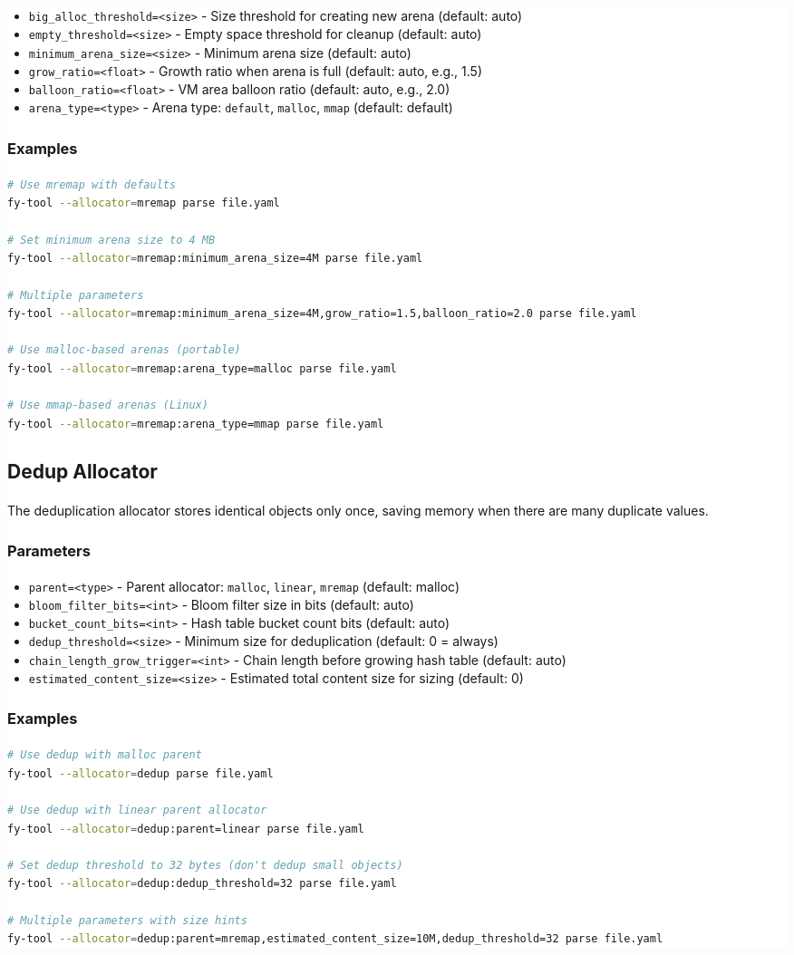 - `big_alloc_threshold=<size>` - Size threshold for creating new arena (default: auto)
- `empty_threshold=<size>` - Empty space threshold for cleanup (default: auto)
- `minimum_arena_size=<size>` - Minimum arena size (default: auto)
- `grow_ratio=<float>` - Growth ratio when arena is full (default: auto, e.g., 1.5)
- `balloon_ratio=<float>` - VM area balloon ratio (default: auto, e.g., 2.0)
- `arena_type=<type>` - Arena type: `default`, `malloc`, `mmap` (default: default)

### Examples

```bash
# Use mremap with defaults
fy-tool --allocator=mremap parse file.yaml

# Set minimum arena size to 4 MB
fy-tool --allocator=mremap:minimum_arena_size=4M parse file.yaml

# Multiple parameters
fy-tool --allocator=mremap:minimum_arena_size=4M,grow_ratio=1.5,balloon_ratio=2.0 parse file.yaml

# Use malloc-based arenas (portable)
fy-tool --allocator=mremap:arena_type=malloc parse file.yaml

# Use mmap-based arenas (Linux)
fy-tool --allocator=mremap:arena_type=mmap parse file.yaml
```

## Dedup Allocator

The deduplication allocator stores identical objects only once, saving memory when there are many duplicate values.

### Parameters

- `parent=<type>` - Parent allocator: `malloc`, `linear`, `mremap` (default: malloc)
- `bloom_filter_bits=<int>` - Bloom filter size in bits (default: auto)
- `bucket_count_bits=<int>` - Hash table bucket count bits (default: auto)
- `dedup_threshold=<size>` - Minimum size for deduplication (default: 0 = always)
- `chain_length_grow_trigger=<int>` - Chain length before growing hash table (default: auto)
- `estimated_content_size=<size>` - Estimated total content size for sizing (default: 0)

### Examples

```bash
# Use dedup with malloc parent
fy-tool --allocator=dedup parse file.yaml

# Use dedup with linear parent allocator
fy-tool --allocator=dedup:parent=linear parse file.yaml

# Set dedup threshold to 32 bytes (don't dedup small objects)
fy-tool --allocator=dedup:dedup_threshold=32 parse file.yaml

# Multiple parameters with size hints
fy-tool --allocator=dedup:parent=mremap,estimated_content_size=10M,dedup_threshold=32 parse file.yaml
```
